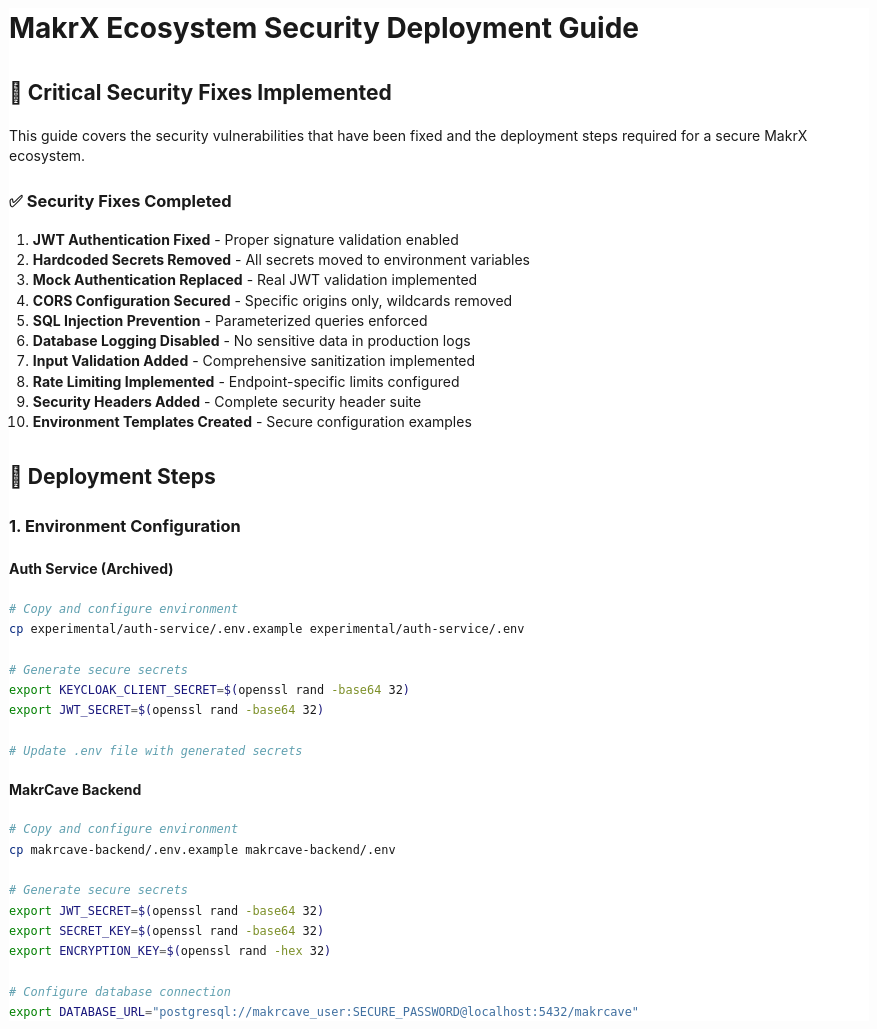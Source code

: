 # MakrX Ecosystem Security Deployment Guide

## 🔐 Critical Security Fixes Implemented

This guide covers the security vulnerabilities that have been fixed and the deployment steps required for a secure MakrX ecosystem.

### ✅ Security Fixes Completed

1. **JWT Authentication Fixed** - Proper signature validation enabled
2. **Hardcoded Secrets Removed** - All secrets moved to environment variables
3. **Mock Authentication Replaced** - Real JWT validation implemented
4. **CORS Configuration Secured** - Specific origins only, wildcards removed
5. **SQL Injection Prevention** - Parameterized queries enforced
6. **Database Logging Disabled** - No sensitive data in production logs
7. **Input Validation Added** - Comprehensive sanitization implemented
8. **Rate Limiting Implemented** - Endpoint-specific limits configured
9. **Security Headers Added** - Complete security header suite
10. **Environment Templates Created** - Secure configuration examples

## 🚀 Deployment Steps

### 1. Environment Configuration

#### Auth Service (Archived)
```bash
# Copy and configure environment
cp experimental/auth-service/.env.example experimental/auth-service/.env

# Generate secure secrets
export KEYCLOAK_CLIENT_SECRET=$(openssl rand -base64 32)
export JWT_SECRET=$(openssl rand -base64 32)

# Update .env file with generated secrets
```

#### MakrCave Backend
```bash
# Copy and configure environment
cp makrcave-backend/.env.example makrcave-backend/.env

# Generate secure secrets
export JWT_SECRET=$(openssl rand -base64 32)
export SECRET_KEY=$(openssl rand -base64 32)
export ENCRYPTION_KEY=$(openssl rand -hex 32)

# Configure database connection
export DATABASE_URL="postgresql://makrcave_user:SECURE_PASSWORD@localhost:5432/makrcave"
```
